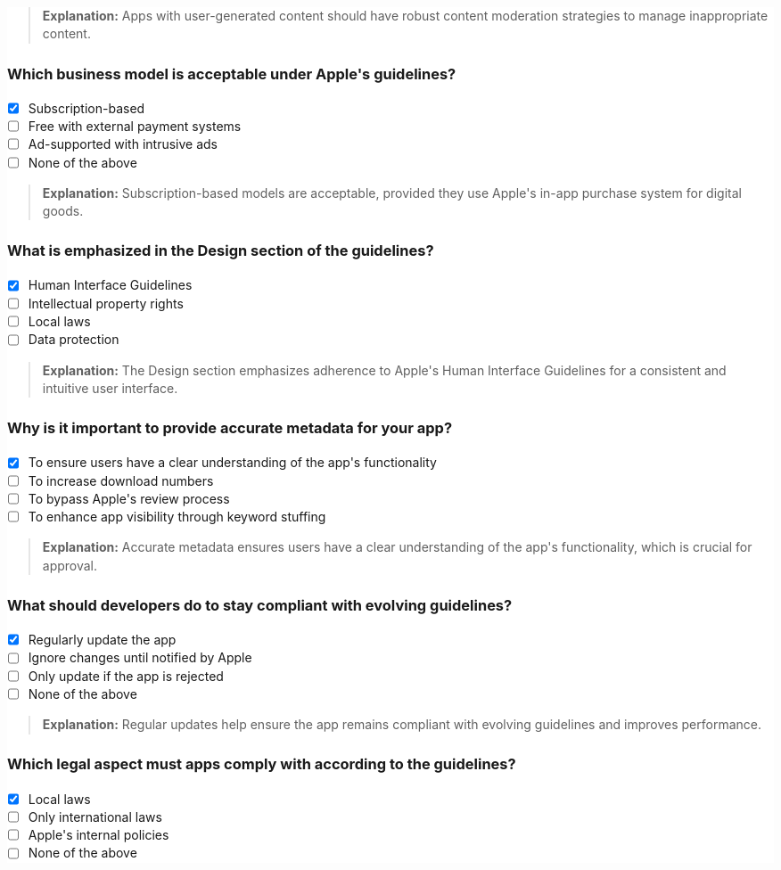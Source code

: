 > **Explanation:** Apps with user-generated content should have robust content moderation strategies to manage inappropriate content.

### Which business model is acceptable under Apple's guidelines?

- [x] Subscription-based
- [ ] Free with external payment systems
- [ ] Ad-supported with intrusive ads
- [ ] None of the above

> **Explanation:** Subscription-based models are acceptable, provided they use Apple's in-app purchase system for digital goods.

### What is emphasized in the Design section of the guidelines?

- [x] Human Interface Guidelines
- [ ] Intellectual property rights
- [ ] Local laws
- [ ] Data protection

> **Explanation:** The Design section emphasizes adherence to Apple's Human Interface Guidelines for a consistent and intuitive user interface.

### Why is it important to provide accurate metadata for your app?

- [x] To ensure users have a clear understanding of the app's functionality
- [ ] To increase download numbers
- [ ] To bypass Apple's review process
- [ ] To enhance app visibility through keyword stuffing

> **Explanation:** Accurate metadata ensures users have a clear understanding of the app's functionality, which is crucial for approval.

### What should developers do to stay compliant with evolving guidelines?

- [x] Regularly update the app
- [ ] Ignore changes until notified by Apple
- [ ] Only update if the app is rejected
- [ ] None of the above

> **Explanation:** Regular updates help ensure the app remains compliant with evolving guidelines and improves performance.

### Which legal aspect must apps comply with according to the guidelines?

- [x] Local laws
- [ ] Only international laws
- [ ] Apple's internal policies
- [ ] None of the above

